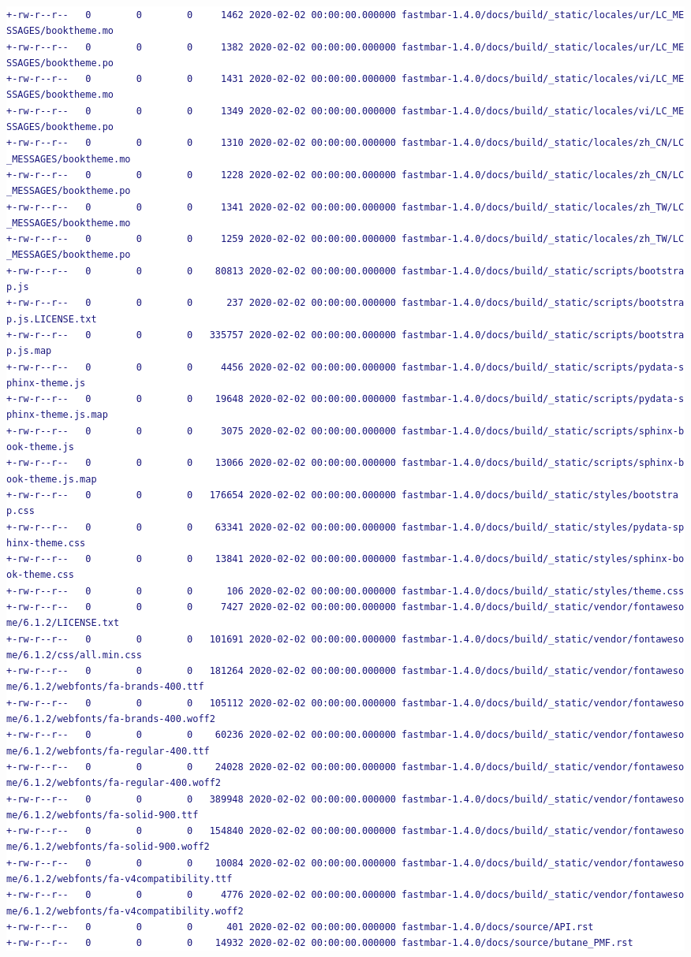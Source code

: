 ```diff
+-rw-r--r--   0        0        0     1462 2020-02-02 00:00:00.000000 fastmbar-1.4.0/docs/build/_static/locales/ur/LC_MESSAGES/booktheme.mo
+-rw-r--r--   0        0        0     1382 2020-02-02 00:00:00.000000 fastmbar-1.4.0/docs/build/_static/locales/ur/LC_MESSAGES/booktheme.po
+-rw-r--r--   0        0        0     1431 2020-02-02 00:00:00.000000 fastmbar-1.4.0/docs/build/_static/locales/vi/LC_MESSAGES/booktheme.mo
+-rw-r--r--   0        0        0     1349 2020-02-02 00:00:00.000000 fastmbar-1.4.0/docs/build/_static/locales/vi/LC_MESSAGES/booktheme.po
+-rw-r--r--   0        0        0     1310 2020-02-02 00:00:00.000000 fastmbar-1.4.0/docs/build/_static/locales/zh_CN/LC_MESSAGES/booktheme.mo
+-rw-r--r--   0        0        0     1228 2020-02-02 00:00:00.000000 fastmbar-1.4.0/docs/build/_static/locales/zh_CN/LC_MESSAGES/booktheme.po
+-rw-r--r--   0        0        0     1341 2020-02-02 00:00:00.000000 fastmbar-1.4.0/docs/build/_static/locales/zh_TW/LC_MESSAGES/booktheme.mo
+-rw-r--r--   0        0        0     1259 2020-02-02 00:00:00.000000 fastmbar-1.4.0/docs/build/_static/locales/zh_TW/LC_MESSAGES/booktheme.po
+-rw-r--r--   0        0        0    80813 2020-02-02 00:00:00.000000 fastmbar-1.4.0/docs/build/_static/scripts/bootstrap.js
+-rw-r--r--   0        0        0      237 2020-02-02 00:00:00.000000 fastmbar-1.4.0/docs/build/_static/scripts/bootstrap.js.LICENSE.txt
+-rw-r--r--   0        0        0   335757 2020-02-02 00:00:00.000000 fastmbar-1.4.0/docs/build/_static/scripts/bootstrap.js.map
+-rw-r--r--   0        0        0     4456 2020-02-02 00:00:00.000000 fastmbar-1.4.0/docs/build/_static/scripts/pydata-sphinx-theme.js
+-rw-r--r--   0        0        0    19648 2020-02-02 00:00:00.000000 fastmbar-1.4.0/docs/build/_static/scripts/pydata-sphinx-theme.js.map
+-rw-r--r--   0        0        0     3075 2020-02-02 00:00:00.000000 fastmbar-1.4.0/docs/build/_static/scripts/sphinx-book-theme.js
+-rw-r--r--   0        0        0    13066 2020-02-02 00:00:00.000000 fastmbar-1.4.0/docs/build/_static/scripts/sphinx-book-theme.js.map
+-rw-r--r--   0        0        0   176654 2020-02-02 00:00:00.000000 fastmbar-1.4.0/docs/build/_static/styles/bootstrap.css
+-rw-r--r--   0        0        0    63341 2020-02-02 00:00:00.000000 fastmbar-1.4.0/docs/build/_static/styles/pydata-sphinx-theme.css
+-rw-r--r--   0        0        0    13841 2020-02-02 00:00:00.000000 fastmbar-1.4.0/docs/build/_static/styles/sphinx-book-theme.css
+-rw-r--r--   0        0        0      106 2020-02-02 00:00:00.000000 fastmbar-1.4.0/docs/build/_static/styles/theme.css
+-rw-r--r--   0        0        0     7427 2020-02-02 00:00:00.000000 fastmbar-1.4.0/docs/build/_static/vendor/fontawesome/6.1.2/LICENSE.txt
+-rw-r--r--   0        0        0   101691 2020-02-02 00:00:00.000000 fastmbar-1.4.0/docs/build/_static/vendor/fontawesome/6.1.2/css/all.min.css
+-rw-r--r--   0        0        0   181264 2020-02-02 00:00:00.000000 fastmbar-1.4.0/docs/build/_static/vendor/fontawesome/6.1.2/webfonts/fa-brands-400.ttf
+-rw-r--r--   0        0        0   105112 2020-02-02 00:00:00.000000 fastmbar-1.4.0/docs/build/_static/vendor/fontawesome/6.1.2/webfonts/fa-brands-400.woff2
+-rw-r--r--   0        0        0    60236 2020-02-02 00:00:00.000000 fastmbar-1.4.0/docs/build/_static/vendor/fontawesome/6.1.2/webfonts/fa-regular-400.ttf
+-rw-r--r--   0        0        0    24028 2020-02-02 00:00:00.000000 fastmbar-1.4.0/docs/build/_static/vendor/fontawesome/6.1.2/webfonts/fa-regular-400.woff2
+-rw-r--r--   0        0        0   389948 2020-02-02 00:00:00.000000 fastmbar-1.4.0/docs/build/_static/vendor/fontawesome/6.1.2/webfonts/fa-solid-900.ttf
+-rw-r--r--   0        0        0   154840 2020-02-02 00:00:00.000000 fastmbar-1.4.0/docs/build/_static/vendor/fontawesome/6.1.2/webfonts/fa-solid-900.woff2
+-rw-r--r--   0        0        0    10084 2020-02-02 00:00:00.000000 fastmbar-1.4.0/docs/build/_static/vendor/fontawesome/6.1.2/webfonts/fa-v4compatibility.ttf
+-rw-r--r--   0        0        0     4776 2020-02-02 00:00:00.000000 fastmbar-1.4.0/docs/build/_static/vendor/fontawesome/6.1.2/webfonts/fa-v4compatibility.woff2
+-rw-r--r--   0        0        0      401 2020-02-02 00:00:00.000000 fastmbar-1.4.0/docs/source/API.rst
+-rw-r--r--   0        0        0    14932 2020-02-02 00:00:00.000000 fastmbar-1.4.0/docs/source/butane_PMF.rst
```